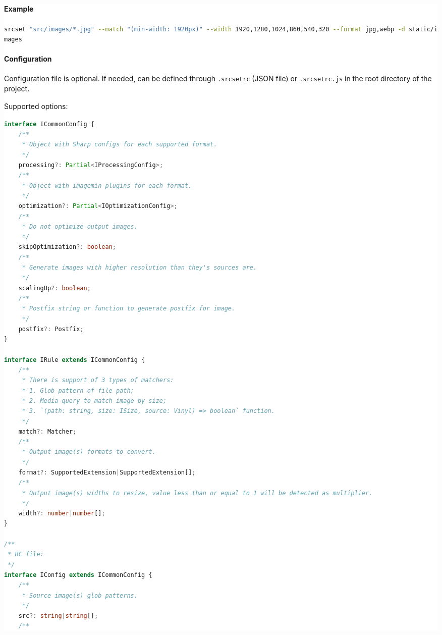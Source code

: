 #### Example

```sh
srcset "src/images/*.jpg" --match "(min-width: 1920px)" --width 1920,1280,1024,860,540,320 --format jpg,webp -d static/images
```

#### Configuration

Configuration file is optional. If needed, can be defined through `.srcsetrc` (JSON file) or `.srcsetrc.js` in the root directory of the project.

Supported options:

```ts
interface ICommonConfig {
    /**
     * Object with Sharp configs for each supported format.
     */
    processing?: Partial<IProcessingConfig>;
    /**
     * Object with imagemin plugins for each format.
     */
    optimization?: Partial<IOptimizationConfig>;
    /**
     * Do not optimize output images.
     */
    skipOptimization?: boolean;
    /**
     * Generate images with higher resolution than they's sources are.
     */
    scalingUp?: boolean;
    /**
     * Postfix string or function to generate postfix for image.
     */
    postfix?: Postfix;
}

interface IRule extends ICommonConfig {
    /**
     * There is support of 3 types of matchers:
     * 1. Glob pattern of file path;
     * 2. Media query to match image by size;
     * 3. `(path: string, size: ISize, source: Vinyl) => boolean` function.
     */
    match?: Matcher;
    /**
     * Output image(s) formats to convert.
     */
    format?: SupportedExtension|SupportedExtension[];
    /**
     * Output image(s) widths to resize, value less than or equal to 1 will be detected as multiplier.
     */
    width?: number|number[];
}

/**
 * RC file:
 */
interface IConfig extends ICommonConfig {
    /**
     * Source image(s) glob patterns.
     */
    src?: string|string[];
    /**
```